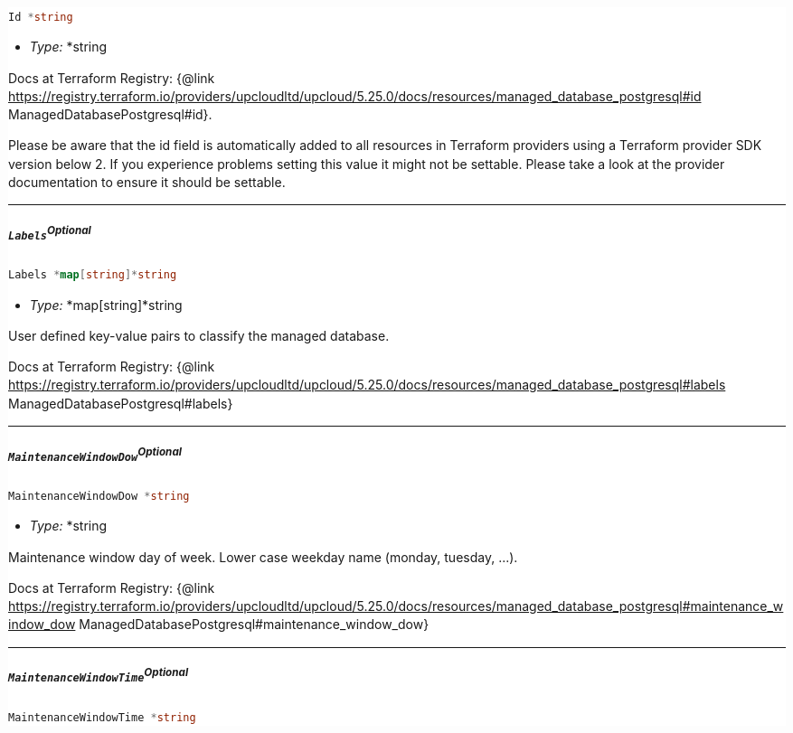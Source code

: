 ```go
Id *string
```

- *Type:* *string

Docs at Terraform Registry: {@link https://registry.terraform.io/providers/upcloudltd/upcloud/5.25.0/docs/resources/managed_database_postgresql#id ManagedDatabasePostgresql#id}.

Please be aware that the id field is automatically added to all resources in Terraform providers using a Terraform provider SDK version below 2.
If you experience problems setting this value it might not be settable. Please take a look at the provider documentation to ensure it should be settable.

---

##### `Labels`<sup>Optional</sup> <a name="Labels" id="@cdktf/provider-upcloud.managedDatabasePostgresql.ManagedDatabasePostgresqlConfig.property.labels"></a>

```go
Labels *map[string]*string
```

- *Type:* *map[string]*string

User defined key-value pairs to classify the managed database.

Docs at Terraform Registry: {@link https://registry.terraform.io/providers/upcloudltd/upcloud/5.25.0/docs/resources/managed_database_postgresql#labels ManagedDatabasePostgresql#labels}

---

##### `MaintenanceWindowDow`<sup>Optional</sup> <a name="MaintenanceWindowDow" id="@cdktf/provider-upcloud.managedDatabasePostgresql.ManagedDatabasePostgresqlConfig.property.maintenanceWindowDow"></a>

```go
MaintenanceWindowDow *string
```

- *Type:* *string

Maintenance window day of week. Lower case weekday name (monday, tuesday, ...).

Docs at Terraform Registry: {@link https://registry.terraform.io/providers/upcloudltd/upcloud/5.25.0/docs/resources/managed_database_postgresql#maintenance_window_dow ManagedDatabasePostgresql#maintenance_window_dow}

---

##### `MaintenanceWindowTime`<sup>Optional</sup> <a name="MaintenanceWindowTime" id="@cdktf/provider-upcloud.managedDatabasePostgresql.ManagedDatabasePostgresqlConfig.property.maintenanceWindowTime"></a>

```go
MaintenanceWindowTime *string
```
